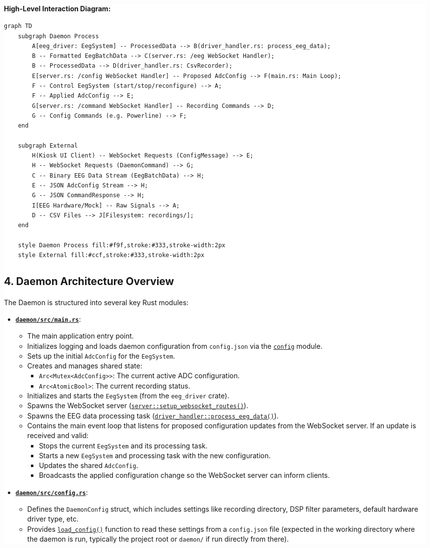 **High-Level Interaction Diagram:**

```mermaid
graph TD
    subgraph Daemon Process
        A[eeg_driver: EegSystem] -- ProcessedData --> B(driver_handler.rs: process_eeg_data);
        B -- Formatted EegBatchData --> C(server.rs: /eeg WebSocket Handler);
        B -- ProcessedData --> D(driver_handler.rs: CsvRecorder);
        E[server.rs: /config WebSocket Handler] -- Proposed AdcConfig --> F(main.rs: Main Loop);
        F -- Control EegSystem (start/stop/reconfigure) --> A;
        F -- Applied AdcConfig --> E;
        G[server.rs: /command WebSocket Handler] -- Recording Commands --> D;
        G -- Config Commands (e.g. Powerline) --> F;
    end

    subgraph External
        H(Kiosk UI Client) -- WebSocket Requests (ConfigMessage) --> E;
        H -- WebSocket Requests (DaemonCommand) --> G;
        C -- Binary EEG Data Stream (EegBatchData) --> H;
        E -- JSON AdcConfig Stream --> H;
        G -- JSON CommandResponse --> H;
        I[EEG Hardware/Mock] -- Raw Signals --> A;
        D -- CSV Files --> J[Filesystem: recordings/];
    end

    style Daemon Process fill:#f9f,stroke:#333,stroke-width:2px
    style External fill:#ccf,stroke:#333,stroke-width:2px
```

## 4. Daemon Architecture Overview

The Daemon is structured into several key Rust modules:

*   **[`daemon/src/main.rs`](./src/main.rs)**:
    *   The main application entry point.
    *   Initializes logging and loads daemon configuration from `config.json` via the [`config`](./src/config.rs) module.
    *   Sets up the initial `AdcConfig` for the `EegSystem`.
    *   Creates and manages shared state:
        *   `Arc<Mutex<AdcConfig>>`: The current active ADC configuration.
        *   `Arc<AtomicBool>`: The current recording status.
    *   Initializes and starts the `EegSystem` (from the `eeg_driver` crate).
    *   Spawns the WebSocket server ([`server::setup_websocket_routes()`](./src/server.rs:733)).
    *   Spawns the EEG data processing task ([`driver_handler::process_eeg_data()`](./src/driver_handler.rs:251)).
    *   Contains the main event loop that listens for proposed configuration updates from the WebSocket server. If an update is received and valid:
        *   Stops the current `EegSystem` and its processing task.
        *   Starts a new `EegSystem` and processing task with the new configuration.
        *   Updates the shared `AdcConfig`.
        *   Broadcasts the applied configuration change so the WebSocket server can inform clients.

*   **[`daemon/src/config.rs`](./src/config.rs)**:
    *   Defines the `DaemonConfig` struct, which includes settings like recording directory, DSP filter parameters, default hardware driver type, etc.
    *   Provides [`load_config()`](./src/config.rs) function to read these settings from a `config.json` file (expected in the working directory where the daemon is run, typically the project root or `daemon/` if run directly from there).
